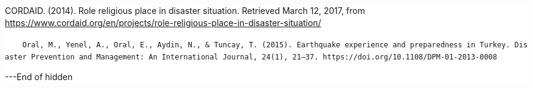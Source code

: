 CORDAID. (2014). Role religious place in disaster situation. Retrieved March 12, 2017, from https://www.cordaid.org/en/projects/role-religious-place-in-disaster-situation/

        Oral, M., Yenel, A., Oral, E., Aydin, N., & Tuncay, T. (2015). Earthquake experience and preparedness in Turkey. Disaster Prevention and Management: An International Journal, 24(1), 21–37. https://doi.org/10.1108/DPM-01-2013-0008

---End of hidden 





